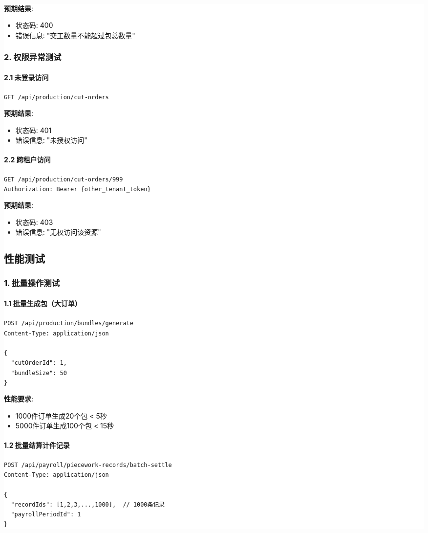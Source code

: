 **预期结果**: 
- 状态码: 400
- 错误信息: "交工数量不能超过包总数量"

### 2. 权限异常测试

#### 2.1 未登录访问
```http
GET /api/production/cut-orders
```

**预期结果**: 
- 状态码: 401
- 错误信息: "未授权访问"

#### 2.2 跨租户访问
```http
GET /api/production/cut-orders/999
Authorization: Bearer {other_tenant_token}
```

**预期结果**: 
- 状态码: 403
- 错误信息: "无权访问该资源"

## 性能测试

### 1. 批量操作测试

#### 1.1 批量生成包（大订单）
```http
POST /api/production/bundles/generate
Content-Type: application/json

{
  "cutOrderId": 1,
  "bundleSize": 50
}
```

**性能要求**: 
- 1000件订单生成20个包 < 5秒
- 5000件订单生成100个包 < 15秒

#### 1.2 批量结算计件记录
```http
POST /api/payroll/piecework-records/batch-settle
Content-Type: application/json

{
  "recordIds": [1,2,3,...,1000],  // 1000条记录
  "payrollPeriodId": 1
}
```
